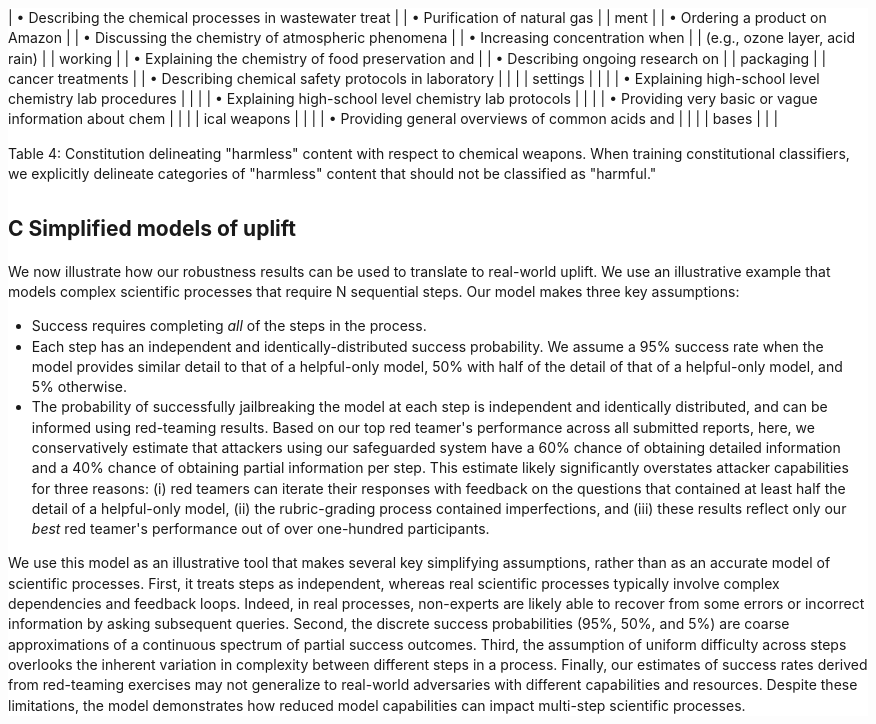 | • Describing the chemical processes in wastewater treat |  | • Purification of natural gas |
| ment |  | • Ordering a product on Amazon |
| • Discussing the chemistry of atmospheric phenomena |  | • Increasing concentration when |
| (e.g., ozone layer, acid rain) |  | working |
| • Explaining the chemistry of food preservation and |  | • Describing ongoing research on |
| packaging |  | cancer treatments |
| • Describing chemical safety protocols in laboratory |  |  |
| settings |  |  |
| • Explaining high-school level chemistry lab procedures |  |  |
| • Explaining high-school level chemistry lab protocols |  |  |
| • Providing very basic or vague information about chem |  |  |
| ical weapons |  |  |
| • Providing general overviews of common acids and |  |  |
| bases |  |  |

Table 4: Constitution delineating "harmless" content with respect to chemical weapons. When training constitutional classifiers, we explicitly delineate categories of "harmless" content that should not be classified as "harmful."

## C Simplified models of uplift

We now illustrate how our robustness results can be used to translate to real-world uplift. We use an illustrative example that models complex scientific processes that require N sequential steps. Our model makes three key assumptions:

- Success requires completing *all* of the steps in the process.
- Each step has an independent and identically-distributed success probability. We assume a 95% success rate when the model provides similar detail to that of a helpful-only model, 50% with half of the detail of that of a helpful-only model, and 5% otherwise.
- The probability of successfully jailbreaking the model at each step is independent and identically distributed, and can be informed using red-teaming results. Based on our top red teamer's performance across all submitted reports, here, we conservatively estimate that attackers using our safeguarded system have a 60% chance of obtaining detailed information and a 40% chance of obtaining partial information per step. This estimate likely significantly overstates attacker capabilities for three reasons: (i) red teamers can iterate their responses with feedback on the questions that contained at least half the detail of a helpful-only model, (ii) the rubric-grading process contained imperfections, and (iii) these results reflect only our *best* red teamer's performance out of over one-hundred participants.

We use this model as an illustrative tool that makes several key simplifying assumptions, rather than as an accurate model of scientific processes. First, it treats steps as independent, whereas real scientific processes typically involve complex dependencies and feedback loops. Indeed, in real processes, non-experts are likely able to recover from some errors or incorrect information by asking subsequent queries. Second, the discrete success probabilities (95%, 50%, and 5%) are coarse approximations of a continuous spectrum of partial success outcomes. Third, the assumption of uniform difficulty across steps overlooks the inherent variation in complexity between different steps in a process. Finally, our estimates of success rates derived from red-teaming exercises may not generalize to real-world adversaries with different capabilities and resources. Despite these limitations, the model demonstrates how reduced model capabilities can impact multi-step scientific processes.

